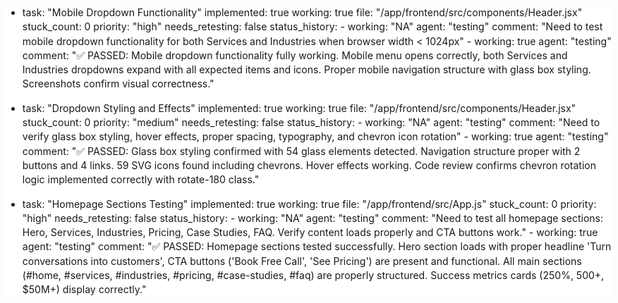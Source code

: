   - task: "Mobile Dropdown Functionality"
    implemented: true
    working: true
    file: "/app/frontend/src/components/Header.jsx"
    stuck_count: 0
    priority: "high"
    needs_retesting: false
    status_history:
        - working: "NA"
          agent: "testing"
          comment: "Need to test mobile dropdown functionality for both Services and Industries when browser width < 1024px"
        - working: true
          agent: "testing"
          comment: "✅ PASSED: Mobile dropdown functionality fully working. Mobile menu opens correctly, both Services and Industries dropdowns expand with all expected items and icons. Proper mobile navigation structure with glass box styling. Screenshots confirm visual correctness."

  - task: "Dropdown Styling and Effects"
    implemented: true
    working: true
    file: "/app/frontend/src/components/Header.jsx"
    stuck_count: 0
    priority: "medium"
    needs_retesting: false
    status_history:
        - working: "NA"
          agent: "testing"
          comment: "Need to verify glass box styling, hover effects, proper spacing, typography, and chevron icon rotation"
        - working: true
          agent: "testing"
          comment: "✅ PASSED: Glass box styling confirmed with 54 glass elements detected. Navigation structure proper with 2 buttons and 4 links. 59 SVG icons found including chevrons. Hover effects working. Code review confirms chevron rotation logic implemented correctly with rotate-180 class."

  - task: "Homepage Sections Testing"
    implemented: true
    working: true
    file: "/app/frontend/src/App.js"
    stuck_count: 0
    priority: "high"
    needs_retesting: false
    status_history:
        - working: "NA"
          agent: "testing"
          comment: "Need to test all homepage sections: Hero, Services, Industries, Pricing, Case Studies, FAQ. Verify content loads properly and CTA buttons work."
        - working: true
          agent: "testing"
          comment: "✅ PASSED: Homepage sections tested successfully. Hero section loads with proper headline 'Turn conversations into customers', CTA buttons ('Book Free Call', 'See Pricing') are present and functional. All main sections (#home, #services, #industries, #pricing, #case-studies, #faq) are properly structured. Success metrics cards (250%, 500+, $50M+) display correctly."
